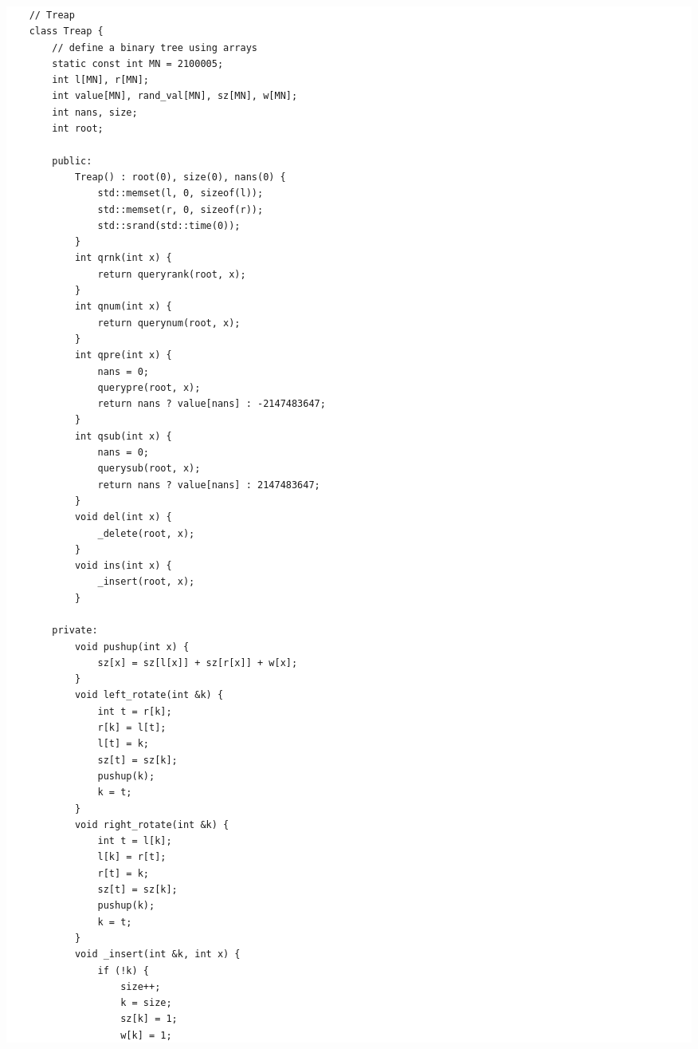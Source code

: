         // Treap
        class Treap {
            // define a binary tree using arrays
            static const int MN = 2100005;
            int l[MN], r[MN];
            int value[MN], rand_val[MN], sz[MN], w[MN];
            int nans, size;
            int root;

            public:
                Treap() : root(0), size(0), nans(0) {
                    std::memset(l, 0, sizeof(l));
                    std::memset(r, 0, sizeof(r));
                    std::srand(std::time(0));
                }
                int qrnk(int x) {
                    return queryrank(root, x);
                }
                int qnum(int x) {
                    return querynum(root, x);
                }
                int qpre(int x) {
                    nans = 0;
                    querypre(root, x);
                    return nans ? value[nans] : -2147483647;
                }
                int qsub(int x) {
                    nans = 0;
                    querysub(root, x);
                    return nans ? value[nans] : 2147483647;
                }
                void del(int x) {
                    _delete(root, x);
                }
                void ins(int x) {
                    _insert(root, x);
                }

            private:
                void pushup(int x) {
                    sz[x] = sz[l[x]] + sz[r[x]] + w[x];
                }
                void left_rotate(int &k) {
                    int t = r[k];
                    r[k] = l[t];
                    l[t] = k;
                    sz[t] = sz[k];
                    pushup(k);
                    k = t;
                }
                void right_rotate(int &k) {
                    int t = l[k];
                    l[k] = r[t];
                    r[t] = k;
                    sz[t] = sz[k];
                    pushup(k);
                    k = t;
                }
                void _insert(int &k, int x) {
                    if (!k) {
                        size++;
                        k = size;
                        sz[k] = 1;
                        w[k] = 1;